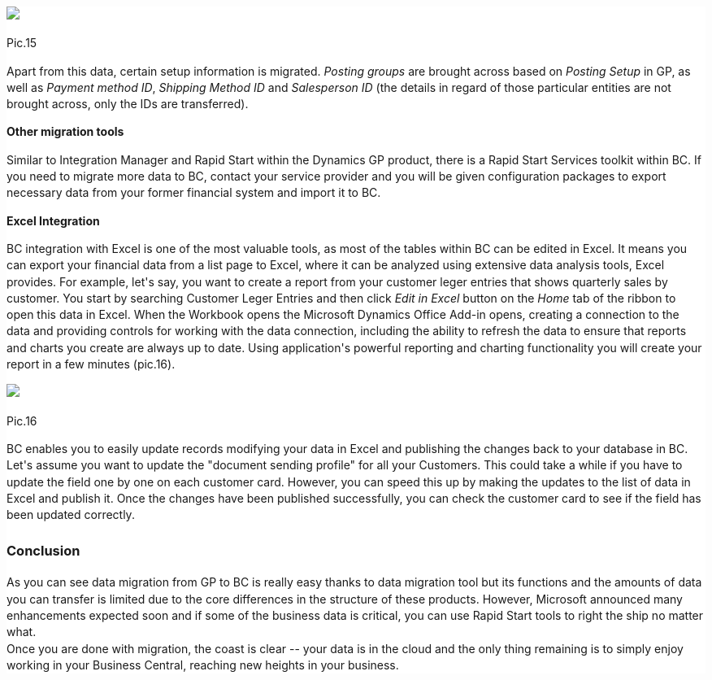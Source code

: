 ![](https://o365hq.com/images/237.png)

Pic.15

Apart from this data, certain setup information is migrated. *Posting
groups* are brought across based on *Posting Setup* in GP, as well as
*Payment method ID*, *Shipping Method ID* and *Salesperson ID* (the
details in regard of those particular entities are not brought across,
only the IDs are transferred).

**Other migration tools**

Similar to Integration Manager and Rapid Start within the Dynamics GP
product, there is a Rapid Start Services toolkit within BC. If you need
to migrate more data to BC, contact your service provider and you will
be given configuration packages to export necessary data from your
former financial system and import it to BC.

**Excel Integration**

BC integration with Excel is one of the most valuable tools, as most of
the tables within BC can be edited in Excel. It means you can export
your financial data from a list page to Excel, where it can be analyzed
using extensive data analysis tools, Excel provides. For example, let's
say, you want to create a report from your customer leger entries that
shows quarterly sales by customer. You start by searching Customer Leger
Entries and then click *Edit in Excel* button on the *Home* tab of the
ribbon to open this data in Excel. When the Workbook opens the Microsoft
Dynamics Office Add-in opens, creating a connection to the data and
providing controls for working with the data connection, including the
ability to refresh the data to ensure that reports and charts you create
are always up to date. Using application's powerful reporting and
charting functionality you will create your report in a few minutes
(pic.16).

![](https://o365hq.com/images/238.png)

Pic.16

BC enables you to easily update records modifying your data in Excel and
publishing the changes back to your database in BC. Let's assume you
want to update the "document sending profile" for all your Customers.
This could take a while if you have to update the field one by one on
each customer card. However, you can speed this up by making the updates
to the list of data in Excel and publish it. Once the changes have been
published successfully, you can check the customer card to see if the
field has been updated correctly.

### Conclusion

As you can see data migration from GP to BC is really easy thanks to
data migration tool but its functions and the amounts of data you can
transfer is limited due to the core differences in the structure of
these products. However, Microsoft announced many enhancements expected
soon and if some of the business data is critical, you can use Rapid
Start tools to right the ship no matter what.\
Once you are done with migration, the coast is clear -- your data is in
the cloud and the only thing remaining is to simply enjoy working in
your Business Central, reaching new heights in your business.